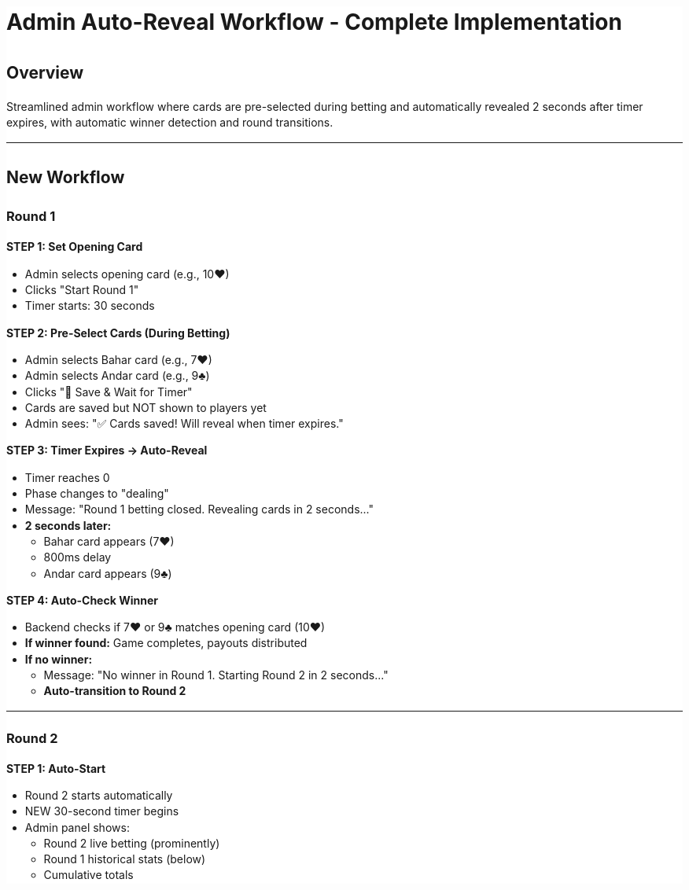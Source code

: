 # Admin Auto-Reveal Workflow - Complete Implementation

## Overview
Streamlined admin workflow where cards are pre-selected during betting and automatically revealed 2 seconds after timer expires, with automatic winner detection and round transitions.

---

## New Workflow

### **Round 1**

**STEP 1: Set Opening Card**
- Admin selects opening card (e.g., 10♥)
- Clicks "Start Round 1"
- Timer starts: 30 seconds

**STEP 2: Pre-Select Cards (During Betting)**
- Admin selects Bahar card (e.g., 7♥)
- Admin selects Andar card (e.g., 9♣)
- Clicks "💾 Save & Wait for Timer"
- Cards are saved but NOT shown to players yet
- Admin sees: "✅ Cards saved! Will reveal when timer expires."

**STEP 3: Timer Expires → Auto-Reveal**
- Timer reaches 0
- Phase changes to "dealing"
- Message: "Round 1 betting closed. Revealing cards in 2 seconds..."
- **2 seconds later:**
  - Bahar card appears (7♥)
  - 800ms delay
  - Andar card appears (9♣)
  
**STEP 4: Auto-Check Winner**
- Backend checks if 7♥ or 9♣ matches opening card (10♥)
- **If winner found:** Game completes, payouts distributed
- **If no winner:** 
  - Message: "No winner in Round 1. Starting Round 2 in 2 seconds..."
  - **Auto-transition to Round 2**

---

### **Round 2**

**STEP 1: Auto-Start**
- Round 2 starts automatically
- NEW 30-second timer begins
- Admin panel shows:
  - Round 2 live betting (prominently)
  - Round 1 historical stats (below)
  - Cumulative totals
